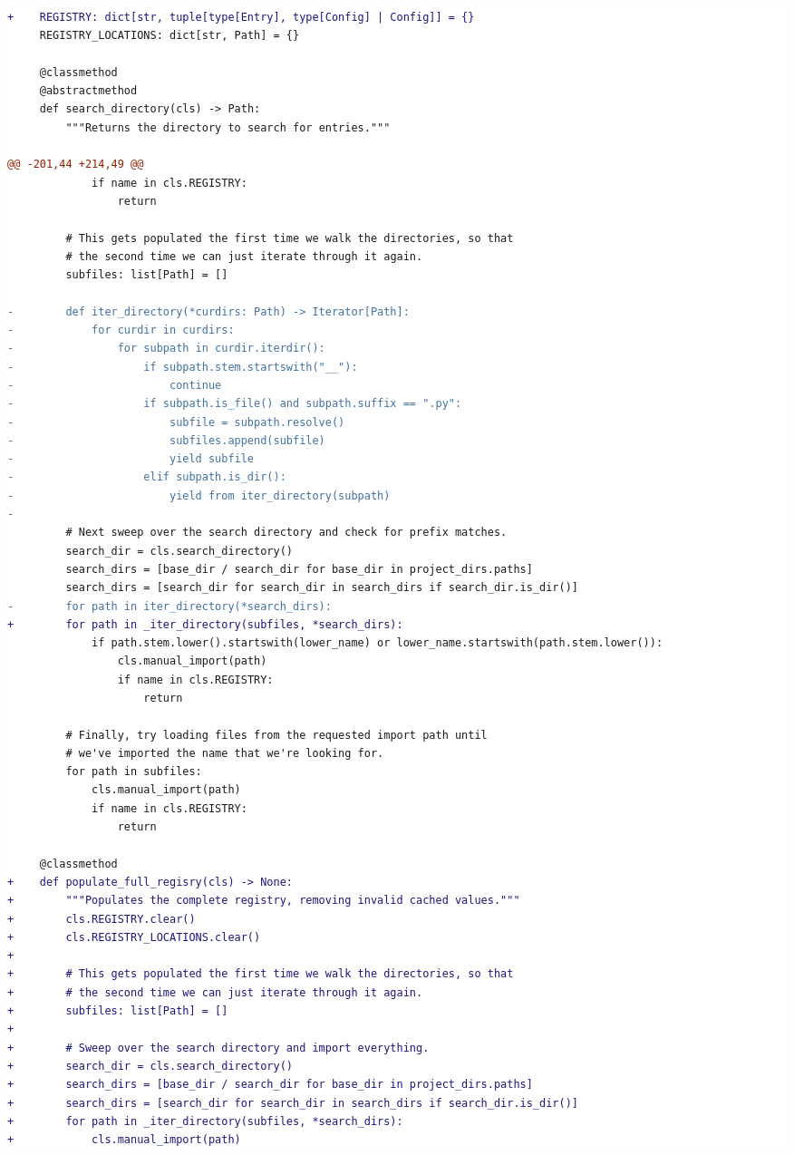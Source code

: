 ```diff
+    REGISTRY: dict[str, tuple[type[Entry], type[Config] | Config]] = {}
     REGISTRY_LOCATIONS: dict[str, Path] = {}
 
     @classmethod
     @abstractmethod
     def search_directory(cls) -> Path:
         """Returns the directory to search for entries."""
 
@@ -201,44 +214,49 @@
             if name in cls.REGISTRY:
                 return
 
         # This gets populated the first time we walk the directories, so that
         # the second time we can just iterate through it again.
         subfiles: list[Path] = []
 
-        def iter_directory(*curdirs: Path) -> Iterator[Path]:
-            for curdir in curdirs:
-                for subpath in curdir.iterdir():
-                    if subpath.stem.startswith("__"):
-                        continue
-                    if subpath.is_file() and subpath.suffix == ".py":
-                        subfile = subpath.resolve()
-                        subfiles.append(subfile)
-                        yield subfile
-                    elif subpath.is_dir():
-                        yield from iter_directory(subpath)
-
         # Next sweep over the search directory and check for prefix matches.
         search_dir = cls.search_directory()
         search_dirs = [base_dir / search_dir for base_dir in project_dirs.paths]
         search_dirs = [search_dir for search_dir in search_dirs if search_dir.is_dir()]
-        for path in iter_directory(*search_dirs):
+        for path in _iter_directory(subfiles, *search_dirs):
             if path.stem.lower().startswith(lower_name) or lower_name.startswith(path.stem.lower()):
                 cls.manual_import(path)
                 if name in cls.REGISTRY:
                     return
 
         # Finally, try loading files from the requested import path until
         # we've imported the name that we're looking for.
         for path in subfiles:
             cls.manual_import(path)
             if name in cls.REGISTRY:
                 return
 
     @classmethod
+    def populate_full_regisry(cls) -> None:
+        """Populates the complete registry, removing invalid cached values."""
+        cls.REGISTRY.clear()
+        cls.REGISTRY_LOCATIONS.clear()
+
+        # This gets populated the first time we walk the directories, so that
+        # the second time we can just iterate through it again.
+        subfiles: list[Path] = []
+
+        # Sweep over the search directory and import everything.
+        search_dir = cls.search_directory()
+        search_dirs = [base_dir / search_dir for base_dir in project_dirs.paths]
+        search_dirs = [search_dir for search_dir in search_dirs if search_dir.is_dir()]
+        for path in _iter_directory(subfiles, *search_dirs):
+            cls.manual_import(path)
```